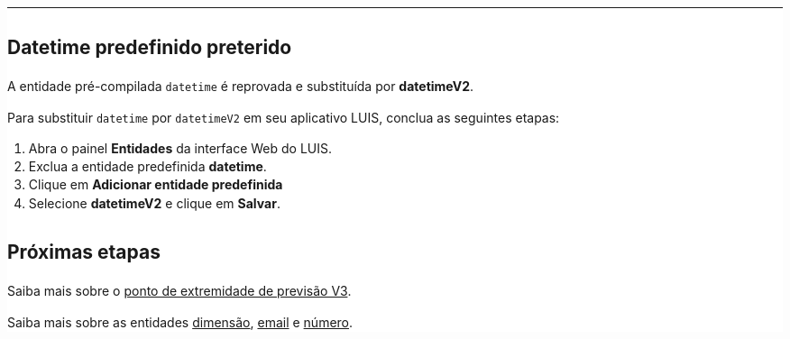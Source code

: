 * * *

## <a name="deprecated-prebuilt-datetime"></a>Datetime predefinido preterido

A entidade pré-compilada `datetime` é reprovada e substituída por **datetimeV2**.

Para substituir `datetime` por `datetimeV2` em seu aplicativo LUIS, conclua as seguintes etapas:

1. Abra o painel **Entidades** da interface Web do LUIS.
2. Exclua a entidade predefinida **datetime**.
3. Clique em **Adicionar entidade predefinida**
4. Selecione **datetimeV2** e clique em **Salvar**.

## <a name="next-steps"></a>Próximas etapas

Saiba mais sobre o [ponto de extremidade de previsão V3](luis-migration-api-v3.md).

Saiba mais sobre as entidades [dimensão](luis-reference-prebuilt-dimension.md), [email](luis-reference-prebuilt-email.md) e [número](luis-reference-prebuilt-number.md).

